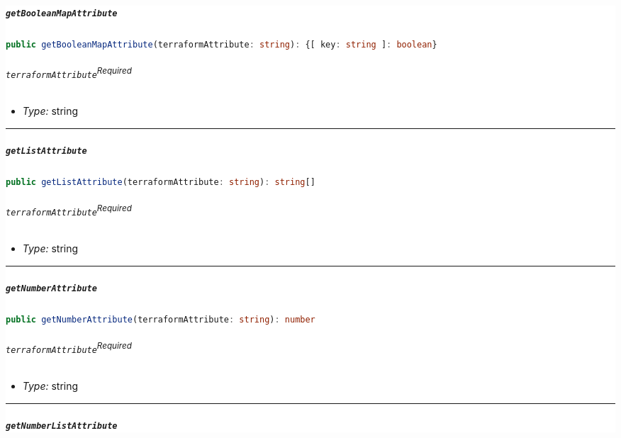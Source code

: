 ##### `getBooleanMapAttribute` <a name="getBooleanMapAttribute" id="@cdktf/aws-cdk.dataAwsCloudfrontResponseHeadersPolicy.DataAwsCloudfrontResponseHeadersPolicy.getBooleanMapAttribute"></a>

```typescript
public getBooleanMapAttribute(terraformAttribute: string): {[ key: string ]: boolean}
```

###### `terraformAttribute`<sup>Required</sup> <a name="terraformAttribute" id="@cdktf/aws-cdk.dataAwsCloudfrontResponseHeadersPolicy.DataAwsCloudfrontResponseHeadersPolicy.getBooleanMapAttribute.parameter.terraformAttribute"></a>

- *Type:* string

---

##### `getListAttribute` <a name="getListAttribute" id="@cdktf/aws-cdk.dataAwsCloudfrontResponseHeadersPolicy.DataAwsCloudfrontResponseHeadersPolicy.getListAttribute"></a>

```typescript
public getListAttribute(terraformAttribute: string): string[]
```

###### `terraformAttribute`<sup>Required</sup> <a name="terraformAttribute" id="@cdktf/aws-cdk.dataAwsCloudfrontResponseHeadersPolicy.DataAwsCloudfrontResponseHeadersPolicy.getListAttribute.parameter.terraformAttribute"></a>

- *Type:* string

---

##### `getNumberAttribute` <a name="getNumberAttribute" id="@cdktf/aws-cdk.dataAwsCloudfrontResponseHeadersPolicy.DataAwsCloudfrontResponseHeadersPolicy.getNumberAttribute"></a>

```typescript
public getNumberAttribute(terraformAttribute: string): number
```

###### `terraformAttribute`<sup>Required</sup> <a name="terraformAttribute" id="@cdktf/aws-cdk.dataAwsCloudfrontResponseHeadersPolicy.DataAwsCloudfrontResponseHeadersPolicy.getNumberAttribute.parameter.terraformAttribute"></a>

- *Type:* string

---

##### `getNumberListAttribute` <a name="getNumberListAttribute" id="@cdktf/aws-cdk.dataAwsCloudfrontResponseHeadersPolicy.DataAwsCloudfrontResponseHeadersPolicy.getNumberListAttribute"></a>
